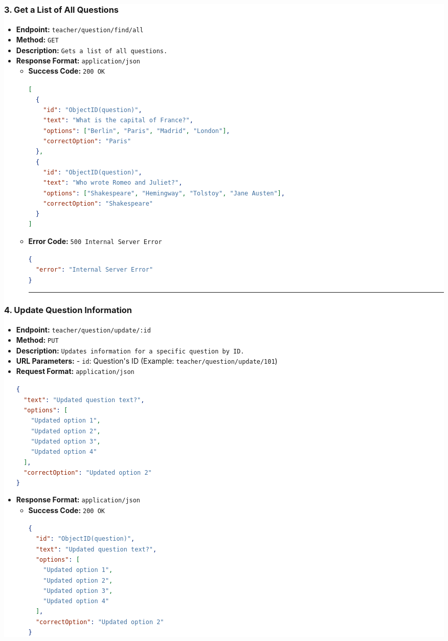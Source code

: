 ### 3. Get a List of All Questions

- **Endpoint:** `teacher/question/find/all`
- **Method:** `GET`
- **Description:** `Gets a list of all questions.`
- **Response Format:** `application/json`
  - **Success Code:** `200 OK`
    ```json
    [
      {
        "id": "ObjectID(question)",
        "text": "What is the capital of France?",
        "options": ["Berlin", "Paris", "Madrid", "London"],
        "correctOption": "Paris"
      },
      {
        "id": "ObjectID(question)",
        "text": "Who wrote Romeo and Juliet?",
        "options": ["Shakespeare", "Hemingway", "Tolstoy", "Jane Austen"],
        "correctOption": "Shakespeare"
      }
    ]
    ```
  - **Error Code:** `500 Internal Server Error`
    ```json
    {
      "error": "Internal Server Error"
    }
    ```
    <hr>

### 4. Update Question Information

- **Endpoint:** `teacher/question/update/:id`
- **Method:** `PUT`
- **Description:** `Updates information for a specific question by ID.`
- **URL Parameters:** - `id`: Question's ID (Example: `teacher/question/update/101`)
- **Request Format:** `application/json`
  ```json
  {
    "text": "Updated question text?",
    "options": [
      "Updated option 1",
      "Updated option 2",
      "Updated option 3",
      "Updated option 4"
    ],
    "correctOption": "Updated option 2"
  }
  ```
- **Response Format:** `application/json`
  - **Success Code:** `200 OK`
    ```json
    {
      "id": "ObjectID(question)",
      "text": "Updated question text?",
      "options": [
        "Updated option 1",
        "Updated option 2",
        "Updated option 3",
        "Updated option 4"
      ],
      "correctOption": "Updated option 2"
    }